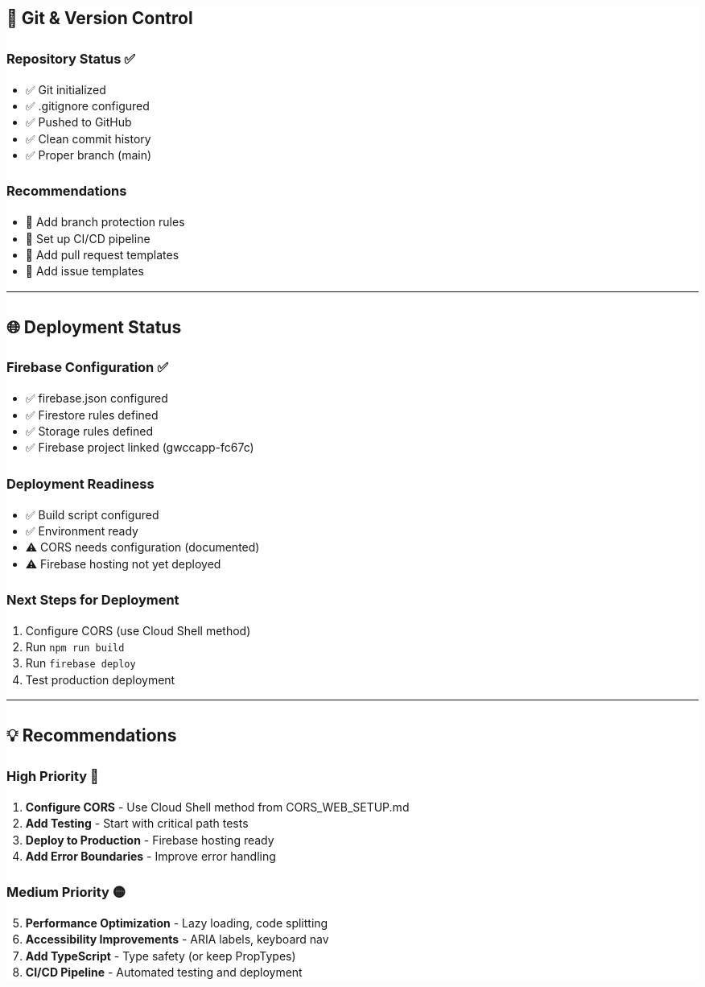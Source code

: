 
## 🔄 Git & Version Control

### **Repository Status** ✅
- ✅ Git initialized
- ✅ .gitignore configured
- ✅ Pushed to GitHub
- ✅ Clean commit history
- ✅ Proper branch (main)

### **Recommendations**
- 📝 Add branch protection rules
- 📝 Set up CI/CD pipeline
- 📝 Add pull request templates
- 📝 Add issue templates

---

## 🌐 Deployment Status

### **Firebase Configuration** ✅
- ✅ firebase.json configured
- ✅ Firestore rules defined
- ✅ Storage rules defined
- ✅ Firebase project linked (gwccapp-fc67c)

### **Deployment Readiness**
- ✅ Build script configured
- ✅ Environment ready
- ⚠️ CORS needs configuration (documented)
- ⚠️ Firebase hosting not yet deployed

### **Next Steps for Deployment**
1. Configure CORS (use Cloud Shell method)
2. Run `npm run build`
3. Run `firebase deploy`
4. Test production deployment

---

## 💡 Recommendations

### **High Priority** 🔴
1. **Configure CORS** - Use Cloud Shell method from CORS_WEB_SETUP.md
2. **Add Testing** - Start with critical path tests
3. **Deploy to Production** - Firebase hosting ready
4. **Add Error Boundaries** - Improve error handling

### **Medium Priority** 🟡
5. **Performance Optimization** - Lazy loading, code splitting
6. **Accessibility Improvements** - ARIA labels, keyboard nav
7. **Add TypeScript** - Type safety (or keep PropTypes)
8. **CI/CD Pipeline** - Automated testing and deployment
